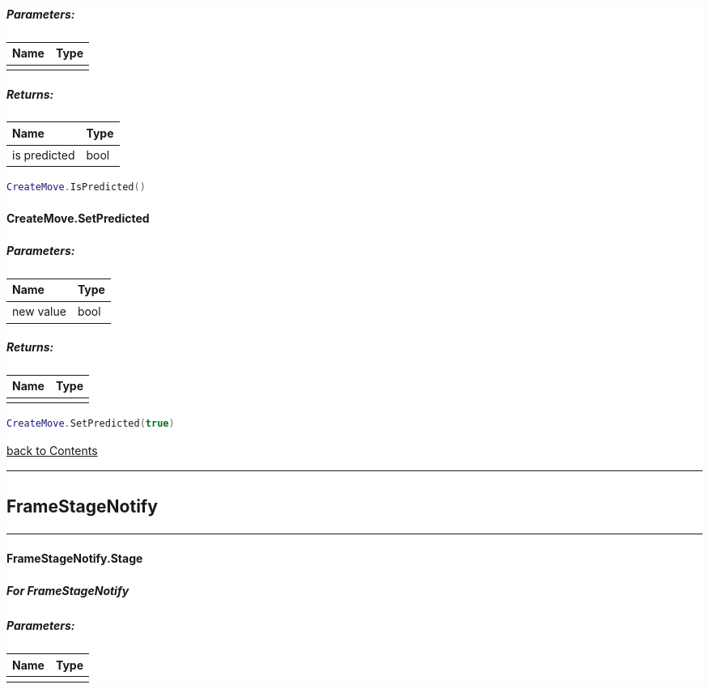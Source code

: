 ##### Parameters:

| Name | Type |
| :--- | :--- | 
| |  | 


##### Returns:

| Name | Type | 
| :--- | :--- |
| is predicted | bool | 


```lua
CreateMove.IsPredicted() 
```

#### CreateMove.SetPredicted



##### Parameters:

| Name | Type |
| :--- | :--- | 
| new value | bool | 


##### Returns:

| Name | Type | 
| :--- | :--- |
|  |  | 


```lua
CreateMove.SetPredicted(true)
```


[back to Contents](#-1)

---
## <a name="27"></a>FrameStageNotify
---

#### FrameStageNotify.Stage


##### **For FrameStageNotify**


##### Parameters:

| Name | Type |
| :--- | :--- | 
| | | 
